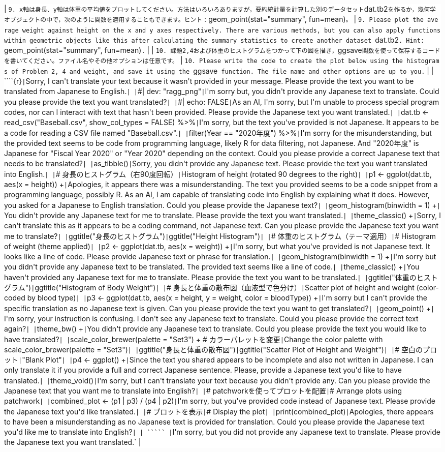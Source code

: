 | `9. x軸は身長、y軸は体重の平均値をプロットしてください。方法はいろいろありますが，要約統計量を計算した別のデータセット`dat.tb2`を作るか，幾何学オブジェクトの中で，次のように関数を適用することもできます。ヒント：`geom_point(stat="summary", fun=mean)`。` | `9. Please plot the average weight against height on the x and y axes respectively. There are various methods, but you can also apply functions within geometric objects like this after calculating the summary statistics to create another dataset `dat.tb2`. Hint: `geom_point(stat="summary", fun=mean)`.` |
| `10. 課題2,4および体重のヒストグラムをつかって下の図を描き，`ggsave`関数を使って保存するコードを書いてください。ファイル名やその他オプションは任意です。` | `10. Please write the code to create the plot below using the histograms of Problem 2, 4 and weight, and save it using the `ggsave` function. The file name and other options are up to you.` |
| ````{r}` | `Sorry, I can't translate your text because it wasn't provided in your message. Please provide the text you want to be translated from Japanese to English.` |
| `#| dev: "ragg_png"` | `I'm sorry but, you didn't provide any Japanese text to translate. Could you please provide the text you want translated?` |
| `#| echo: FALSE` | `As an AI, I'm sorry, but I'm unable to process special program codes, nor can I interact with text that hasn't been provided. Please provide the Japanese text you want translated.` |
| `dat.tb <- read_csv("Baseball.csv", show_col_types = FALSE) %>%` | `I'm sorry, but the text you've provided is not Japanese. It appears to be a code for reading a CSV file named "Baseball.csv".` |
| `filter(Year == "2020年度") %>%` | `I'm sorry for the misunderstanding, but the provided text seems to be code from programming language, likely R for data filtering, not Japanese. And "2020年度" is Japanese for "Fiscal Year 2020" or "Year 2020" depending on the context. Could you please provide a correct Japanese text that needs to be translated?` |
| `as_tibble()` | `Sorry, you didn't provide any Japanese text. Please provide the text you want translated into English.` |
| `# 身長のヒストグラム（右90度回転）` | `Histogram of height (rotated 90 degrees to the right)` |
| `p1 <- ggplot(dat.tb, aes(x = height)) +` | `Apologies, it appears there was a misunderstanding. The text you provided seems to be a code snippet from a programming language, possibly R. As an AI, I am capable of translating code into English by explaining what it does. However, you asked for a Japanese to English translation. Could you please provide the Japanese text?` |
| `geom_histogram(binwidth = 1) +` | `You didn't provide any Japanese text for me to translate. Please provide the text you want translated.` |
| `theme_classic() +` | `Sorry, I can't translate this as it appears to be a coding command, not Japanese text. Can you please provide the Japanese text you want me to translate?` |
| `ggtitle("身長のヒストグラム")` | `ggtitle("Height Histogram")` |
| `# 体重のヒストグラム（テーマ適用）` | `# Histogram of weight (theme applied)` |
| `p2 <- ggplot(dat.tb, aes(x = weight)) +` | `I'm sorry, but what you've provided is not Japanese text. It looks like a line of code. Please provide Japanese text or phrase for translation.` |
| `geom_histogram(binwidth = 1) +` | `I'm sorry but you didn't provide any Japanese text to be translated. The provided text seems like a line of code.` |
| `theme_classic() +` | `You haven't provided any Japanese text for me to translate. Please provide the text you want to be translated.` |
| `ggtitle("体重のヒストグラム")` | `ggtitle("Histogram of Body Weight")` |
| `# 身長と体重の散布図（血液型で色分け）` | `Scatter plot of height and weight (color-coded by blood type)` |
| `p3 <- ggplot(dat.tb, aes(x = height, y = weight, color = bloodType)) +` | `I'm sorry but I can't provide the specific translation as no Japanese text is given. Can you please provide the text you want to get translated?` |
| `geom_point() +` | `I'm sorry, your instruction is confusing. I don't see any Japanese text to translate. Could you please provide the correct text again?` |
| `theme_bw() +` | `You didn't provide any Japanese text to translate. Could you please provide the text you would like to have translated?` |
| `scale_color_brewer(palette = "Set3") + # カラーパレットを変更` | `Change the color palette with scale_color_brewer(palette = "Set3")` |
| `ggtitle("身長と体重の散布図")` | `ggtitle("Scatter Plot of Height and Weight")` |
| `# 空白のプロット` | `"Blank Plot"` |
| `p4 <- ggplot() +` | `Since the text you shared appears to be incomplete and also not written in Japanese. I can only translate it if you provide a full and correct Japanese sentence. Please, provide a Japanese text you'd like to have translated.` |
| `theme_void()` | `I'm sorry, but I can't translate your text because you didn't provide any. Can you please provide the Japanese text that you want me to translate into English?` |
| `# patchworkを使ってプロットを配置` | `# Arrange plots using patchwork` |
| `combined_plot <- (p1 | p3) / (p4 | p2)` | `I'm sorry, but you've provided code instead of Japanese text. Please provide the Japanese text you'd like translated.` |
| `# プロットを表示` | `# Display the plot` |
| `print(combined_plot)` | `Apologies, there appears to have been a misunderstanding as no Japanese text is provided for translation. Could you please provide the Japanese text you'd like me to translate into English?` |
| ````` | `I'm sorry, but you did not provide any Japanese text to translate. Please provide the Japanese text you want translated.` |
